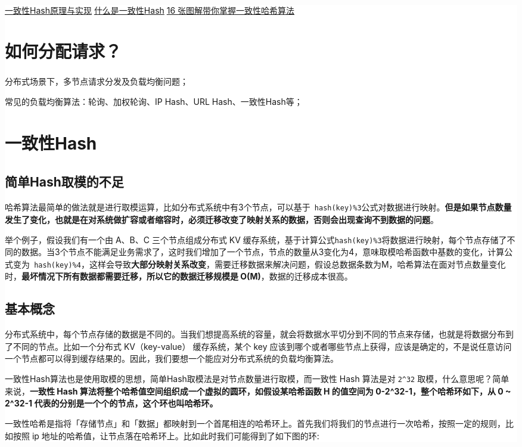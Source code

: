 [一致性Hash原理与实现](https://www.jianshu.com/p/528ce5cd7e8f)
[什么是一致性Hash](https://blog.csdn.net/qq_33945246/article/details/105113417)
[16 张图解带你掌握一致性哈希算法](https://zhuanlan.zhihu.com/p/471822951)

# 如何分配请求？

分布式场景下，多节点请求分发及负载均衡问题；

常见的负载均衡算法：轮询、加权轮询、IP Hash、URL Hash、一致性Hash等；

# 一致性Hash

## 简单Hash取模的不足

哈希算法最简单的做法就是进行取模运算，比如分布式系统中有3个节点，可以基于` hash(key)%3`公式对数据进行映射。**但是如果节点数量发生了变化，也就是在对系统做扩容或者缩容时，必须迁移改变了映射关系的数据，否则会出现查询不到数据的问题**。

举个例子，假设我们有一个由 A、B、C 三个节点组成分布式 KV 缓存系统，基于计算公式` hash(key)%3 `将数据进行映射，每个节点存储了不同的数据。当3个节点不能满足业务需求了，这时我们增加了一个节点，节点的数量从3变化为4，意味取模哈希函数中基数的变化，计算公式变为` hash(key)%4`，这样会导致**大部分映射关系改变**，需要迁移数据来解决问题，假设总数据条数为M，哈希算法在面对节点数量变化时，**最坏情况下所有数据都需要迁移，所以它的数据迁移规模是 O(M)**，数据的迁移成本很高。

## 基本概念

分布式系统中，每个节点存储的数据是不同的。当我们想提高系统的容量，就会将数据水平切分到不同的节点来存储，也就是将数据分布到了不同的节点。比如一个分布式 KV（key-value） 缓存系统，某个 key 应该到哪个或者哪些节点上获得，应该是确定的，不是说任意访问一个节点都可以得到缓存结果的。因此，我们要想一个能应对分布式系统的负载均衡算法。

一致性Hash算法也是使用取模的思想，简单Hash取模法是对节点数量进行取模，而一致性 Hash 算法是对 `2^32` 取模，什么意思呢？简单来说，**一致性 Hash 算法将整个哈希值空间组织成一个虚拟的圆环，如假设某哈希函数 H 的值空间为 0-2^32-1，整个哈希环如下，从 0 ~ 2^32-1 代表的分别是一个个的节点，这个环也叫哈希环。**

一致性哈希是指将「存储节点」和「数据」都映射到一个首尾相连的哈希环上。首先我们将我们的节点进行一次哈希，按照一定的规则，比如按照 ip 地址的哈希值，让节点落在哈希环上。比如此时我们可能得到了如下图的环:
